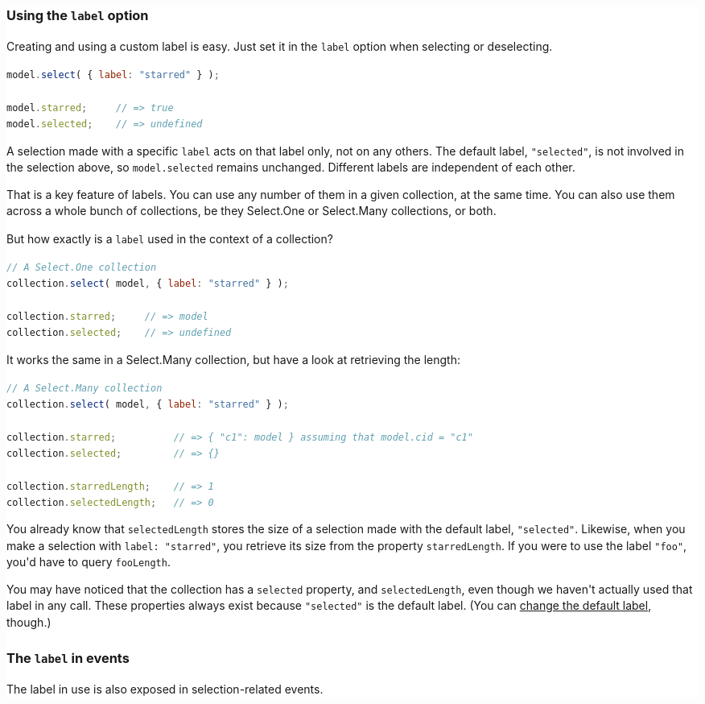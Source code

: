 ### Using the `label` option

Creating and using a custom label is easy. Just set it in the `label` option when selecting or deselecting.

```js
model.select( { label: "starred" } );

model.starred;     // => true
model.selected;    // => undefined
```

A selection made with a specific `label` acts on that label only, not on any others. The default label, `"selected"`, is not involved in the selection above, so `model.selected` remains unchanged. Different labels are independent of each other.

That is a key feature of labels. You can use any number of them in a given collection, at the same time. You can also use them across a whole bunch of collections, be they Select.One or Select.Many collections, or both.

But how exactly is a `label` used in the context of a collection?

```js
// A Select.One collection
collection.select( model, { label: "starred" } );

collection.starred;     // => model
collection.selected;    // => undefined
```

It works the same in a Select.Many collection, but have a look at retrieving the length:


```js
// A Select.Many collection
collection.select( model, { label: "starred" } );

collection.starred;          // => { "c1": model } assuming that model.cid = "c1"
collection.selected;         // => {}

collection.starredLength;    // => 1
collection.selectedLength;   // => 0
```

You already know that `selectedLength` stores the size of a selection made with the default label, `"selected"`. Likewise, when you make a selection  with `label: "starred"`, you retrieve its size from the property `starredLength`. If you were to use the label `"foo"`, you'd have to query `fooLength`.

You may have noticed that the collection has a `selected` property, and `selectedLength`, even though we haven't actually used that label in any call. These properties always exist because `"selected"` is the default label. (You can [change the default label][default-label], though.)

### The `label` in events

The label in use is also exposed in selection-related events. 


[Backbone]: http://backbonejs.org/ "Backbone.js"
[Underscore]: http://underscorejs.org/ "Underscore.js"
[Node.js]: http://nodejs.org/ "Node.js"
[Bower]: http://bower.io/ "Bower: a package manager for the web"
[npm]: https://npmjs.org/ "npm: Node Packaged Modules"
[Grunt]: http://gruntjs.com/ "Grunt: The JavaScript Task Runner"
[Karma]: http://karma-runner.github.io/ "Karma – Spectacular Test Runner for Javascript"
[Jasmine]: http://jasmine.github.io/ "Jasmine: Behavior-Driven JavaScript"
[JSHint]: http://www.jshint.com/ "JSHint, a JavaScript Code Quality Tool"
[dist-dev]: https://raw.github.com/hashchange/backbone.select/master/dist/backbone.select.js "backbone.select.js"
[dist-prod]: https://raw.github.com/hashchange/backbone.select/master/dist/backbone.select.min.js "backbone.select.min.js"
[issue-6]: https://github.com/hashchange/backbone.select/pull/6 "Backbone.Select, Pull Request #6: select:all not being triggered when expected"
[issue-7]: https://github.com/hashchange/backbone.select/pull/7 "Backbone.Select, Pull Request #7: Update Backbone dependency for compatibility with 1.2.x"
[issue-14]: https://github.com/hashchange/backbone.select/issues/14 "Backbone.Select, Issue #14: Upgrade to BB 1.3.*"
[muted-solutions]: http://mutedsolutions.com/ "Muted Solutions, LLC"
[Backbone.Picky]: https://github.com/derickbailey/backbone.picky#readme "Backbone.Picky"
[Backbone.Cycle]: https://github.com/hashchange/backbone.cycle#readme "Backbone.Cycle"
[Backbone.Cycle-autoselect]: https://github.com/hashchange/backbone.cycle#autoselect-option "autoSelect option – Backbone.Cycle"
[outline]: #outline "Outline"
[intro-example]: #an-introductory-example "An introductory example"
[demos]: #demos "Demos"
[setup]: #dependencies-and-setup "Dependencies and setup"
[Backbone.Select.Me]: #backboneselectme-making-models-selectable
[Backbone.Select.One]: #backboneselectone-a-single-select-collection
[Backbone.Select.Many]: #backboneselectmany-a-multi-select-collection
[model-collection-interaction]: #basic-model-and-collection-interaction
[select.me-init]: #creating-a-selectme-model
[select.me-auto-applied]: #applying-the-selectme-model-mixin-automatically
[select.me-events]: #backboneselectme-events
[select.me-silent]: #silent-option "Select.Me silent option"
[select.me-event-options]: #options-hash "Select.Me event options hash"
[selected-event]: #selected
[deselected-event]: #deselected
[reselected-event]: #reselected
[select.one-init]: #creating-and-closing-a-selectone-collection
[select.one-models-arg]: #models-argument
[select.one-events]: #backboneselectone-events
[select.one-silent]: #silent-option-1 "Select.One silent option"
[select.one-event-options]: #options-hash-1 "Select.One event options hash"
[select:one-event]: #selectone
[deselect:one-event]: #deselectone
[reselect:one-event]: #reselectone
[select.many-init]: #creating-and-closing-a-selectmany-collection
[option-exclusive]: #the-exclusive-option "The `exclusive` option"
[select.many-events]: #backboneselectmany-events
[select.many-silent]: #silent-option-2 "Select.Many silent option"
[diff-hash]: #diff-hash "Diff hash"
[select.many-event-options]: #options-hash-2 "Select.Many event options hash"
[select:all-event]: #selectall
[select:none-event]: #selectnone
[select:some-event]: #selectsome
[reselect:any-event]: #reselectany
[guidelines]: #guidelines
[close-collection]: #call-close-when-discarding-a-collection
[interaction-guidelines]: #interaction-of-collections-and-models
[event-guidelines]: #events
[external-event]: #events
[custom-labels]: #custom-labels "Custom labels"
[label-event-args]: #event-handler-arguments-label-property "Event handler arguments: `label` property"
[default-label]: #the-defaultlabel-setup-option "The `defaultLabel` setup option"
[default-label-explicit-select.me]: #with-a-defaultlabel-apply-selectme-mixins-to-models-explicitly "With a `defaultLabel`, apply Select.Me mixins to models explicitly"
[ignore-label]: #the-ignorelabel-setup-option "The `ignoreLabel` setup option"
[custom-options]: #custom-options
[select-compatibility]: #compatibility-with-backbones-own-select-method
[picky-compatibility]: #compatibility-with-backbonepicky
[build]: #build-process-and-tests "Build process and tests"
[data-provider.js]: https://github.com/hashchange/backbone.select/blob/master/spec/helpers/data-provider.js "Source code of data-provider.js"
[demo-basic-jsbin]: http://jsbin.com/xosepu/4/edit?js,output "Backbone.Select: Basic demo, with model sharing (AMD) – JSBin"
[demo-basic-codepen]: http://codepen.io/hashchange/pen/yNdbgR "Backbone.Select: Basic demo, with model sharing (AMD) – Codepen"
[demo-label-select.one-jsbin]: http://jsbin.com/xetuva/2/edit?js,output "Backbone.Select: Custom label demo for a Select.One collection"
[demo-label-select.one-codepen]: http://codepen.io/hashchange/pen/BoWLKP "Backbone.Select: Custom label demo for a Select.One collection"
[demo-label-select.many-jsbin]: http://jsbin.com/pobezu/3/edit?js,output "Backbone.Select: Custom label demo for a Select.Many collection (AMD)"
[demo-label-select.many-codepen]: http://codepen.io/hashchange/pen/epvzMx "Backbone.Select: Custom label demo for a Select.Many collection (AMD)"
[demo-focus-with-label-jsbin]: http://jsbin.com/soduyi/2/edit?js,output "Backbone.Select: Focusing on one selected item in a Select.Many collection, using custom labels (AMD)"
[demo-focus-with-label-codepen]: http://codepen.io/hashchange/pen/wKJzWE "Backbone.Select: Focusing on one selected item in a Select.Many collection, using custom labels (AMD)"
[demo-focus-with-exclusive-jsbin]: http://jsbin.com/colulo/3/edit?js,output "Backbone.Select: Focusing on one selected item in a Select.Many collection, using the `exclusive` option (AMD)"
[demo-focus-with-exclusive-codepen]: http://codepen.io/hashchange/pen/QjpKGo "Backbone.Select: Focusing on one selected item in a Select.Many collection, using the `exclusive` option (AMD)"
[donations]: #facilitating-development "Facilitating development"
[donations-idea]: https://github.com/hashchange/jquery.documentsize/issues/1 "jQuery.documentSize, issue #1: Thank you!"
[donations-paypal-link]: https://www.paypal.com/cgi-bin/webscr?cmd=_s-xclick&hosted_button_id=HQPX3WBXNRUCN "Donate with Paypal"
[donations-paypal-button]: https://www.paypalobjects.com/en_US/i/btn/btn_donate_SM.gif "Donate with Paypal"
[license]: #credits-copyright-mit-license "Credits, copyright, MIT license"
[hashchange-projects-overview]: http://hashchange.github.io/ "Hacking the front end: Backbone, Marionette, jQuery and the DOM. An overview of open-source projects by @hashchange."